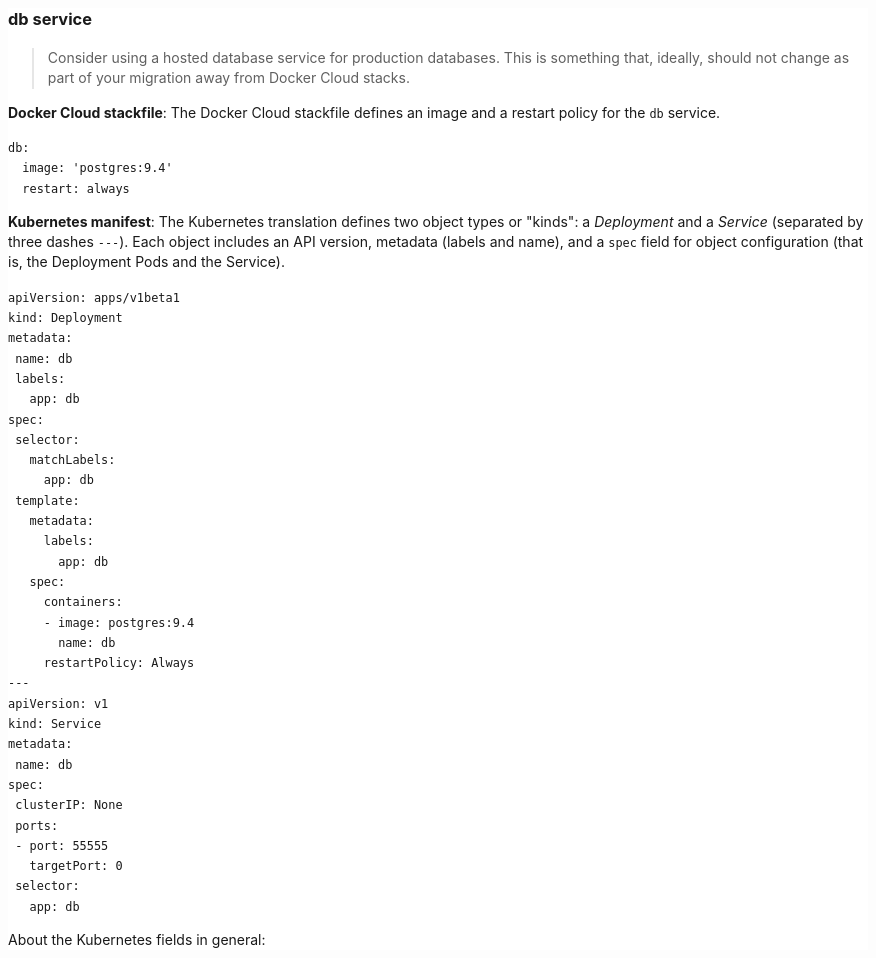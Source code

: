 ### db service

> Consider using a hosted database service for production databases. This is something that, ideally, should not change as part of your migration away from Docker Cloud stacks.

**Docker Cloud stackfile**: The Docker Cloud stackfile defines an image and a restart policy for the `db` service.

```
db:
  image: 'postgres:9.4'
  restart: always
```

**Kubernetes manifest**: The Kubernetes translation defines two object types or "kinds": a _Deployment_ and a _Service_ (separated by three dashes `---`). Each object includes an API version, metadata (labels and name), and a `spec` field for object configuration (that is, the Deployment Pods and the Service).

```
apiVersion: apps/v1beta1
kind: Deployment
metadata:
 name: db
 labels:
   app: db
spec:
 selector:
   matchLabels:
     app: db
 template:
   metadata:
     labels:
       app: db
   spec:
     containers:
     - image: postgres:9.4
       name: db
     restartPolicy: Always
---
apiVersion: v1
kind: Service
metadata:
 name: db
spec:
 clusterIP: None
 ports:
 - port: 55555
   targetPort: 0
 selector:
   app: db
```

About the Kubernetes fields in general:
